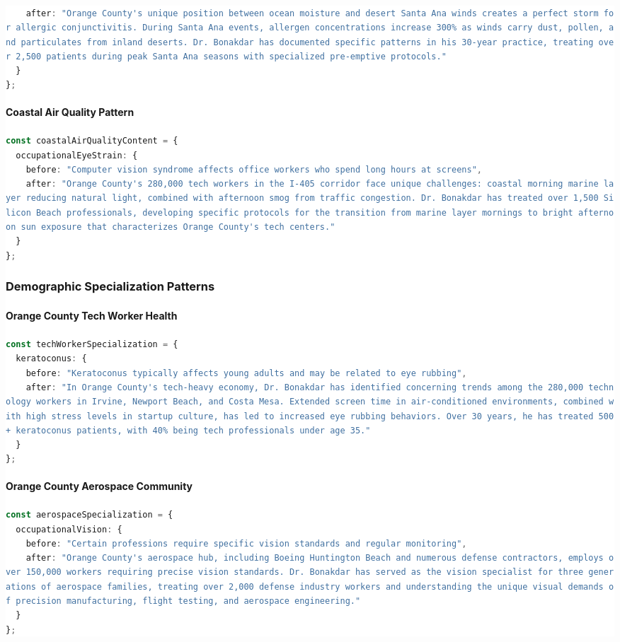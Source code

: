 ```typescript
    after: "Orange County's unique position between ocean moisture and desert Santa Ana winds creates a perfect storm for allergic conjunctivitis. During Santa Ana events, allergen concentrations increase 300% as winds carry dust, pollen, and particulates from inland deserts. Dr. Bonakdar has documented specific patterns in his 30-year practice, treating over 2,500 patients during peak Santa Ana seasons with specialized pre-emptive protocols."
  }
};
```

#### Coastal Air Quality Pattern
```typescript
const coastalAirQualityContent = {
  occupationalEyeStrain: {
    before: "Computer vision syndrome affects office workers who spend long hours at screens",
    after: "Orange County's 280,000 tech workers in the I-405 corridor face unique challenges: coastal morning marine layer reducing natural light, combined with afternoon smog from traffic congestion. Dr. Bonakdar has treated over 1,500 Silicon Beach professionals, developing specific protocols for the transition from marine layer mornings to bright afternoon sun exposure that characterizes Orange County's tech centers."
  }
};
```

### Demographic Specialization Patterns

#### Orange County Tech Worker Health
```typescript
const techWorkerSpecialization = {
  keratoconus: {
    before: "Keratoconus typically affects young adults and may be related to eye rubbing",
    after: "In Orange County's tech-heavy economy, Dr. Bonakdar has identified concerning trends among the 280,000 technology workers in Irvine, Newport Beach, and Costa Mesa. Extended screen time in air-conditioned environments, combined with high stress levels in startup culture, has led to increased eye rubbing behaviors. Over 30 years, he has treated 500+ keratoconus patients, with 40% being tech professionals under age 35."
  }
};
```

#### Orange County Aerospace Community
```typescript
const aerospaceSpecialization = {
  occupationalVision: {
    before: "Certain professions require specific vision standards and regular monitoring",
    after: "Orange County's aerospace hub, including Boeing Huntington Beach and numerous defense contractors, employs over 150,000 workers requiring precise vision standards. Dr. Bonakdar has served as the vision specialist for three generations of aerospace families, treating over 2,000 defense industry workers and understanding the unique visual demands of precision manufacturing, flight testing, and aerospace engineering."
  }
};
```
